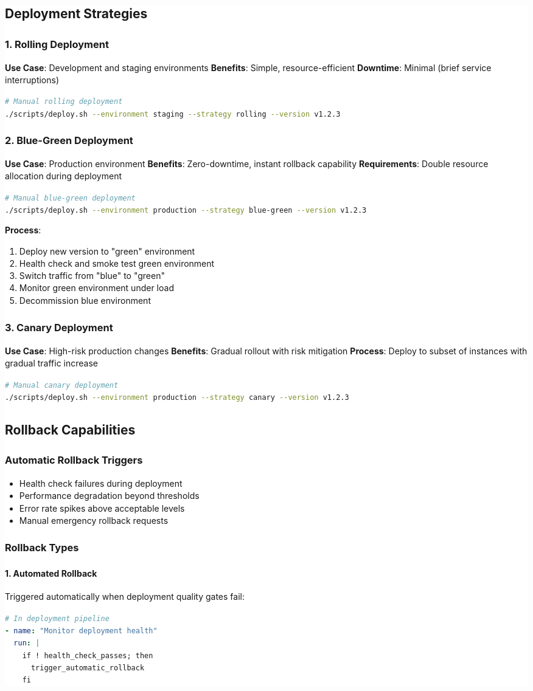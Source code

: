 ## Deployment Strategies

### 1. Rolling Deployment
**Use Case**: Development and staging environments
**Benefits**: Simple, resource-efficient
**Downtime**: Minimal (brief service interruptions)

```bash
# Manual rolling deployment
./scripts/deploy.sh --environment staging --strategy rolling --version v1.2.3
```

### 2. Blue-Green Deployment
**Use Case**: Production environment
**Benefits**: Zero-downtime, instant rollback capability
**Requirements**: Double resource allocation during deployment

```bash
# Manual blue-green deployment
./scripts/deploy.sh --environment production --strategy blue-green --version v1.2.3
```

**Process**:
1. Deploy new version to "green" environment
2. Health check and smoke test green environment
3. Switch traffic from "blue" to "green"
4. Monitor green environment under load
5. Decommission blue environment

### 3. Canary Deployment
**Use Case**: High-risk production changes
**Benefits**: Gradual rollout with risk mitigation
**Process**: Deploy to subset of instances with gradual traffic increase

```bash
# Manual canary deployment
./scripts/deploy.sh --environment production --strategy canary --version v1.2.3
```

## Rollback Capabilities

### Automatic Rollback Triggers
- Health check failures during deployment
- Performance degradation beyond thresholds
- Error rate spikes above acceptable levels
- Manual emergency rollback requests

### Rollback Types

#### 1. Automated Rollback
Triggered automatically when deployment quality gates fail:
```yaml
# In deployment pipeline
- name: "Monitor deployment health"
  run: |
    if ! health_check_passes; then
      trigger_automatic_rollback
    fi
```
